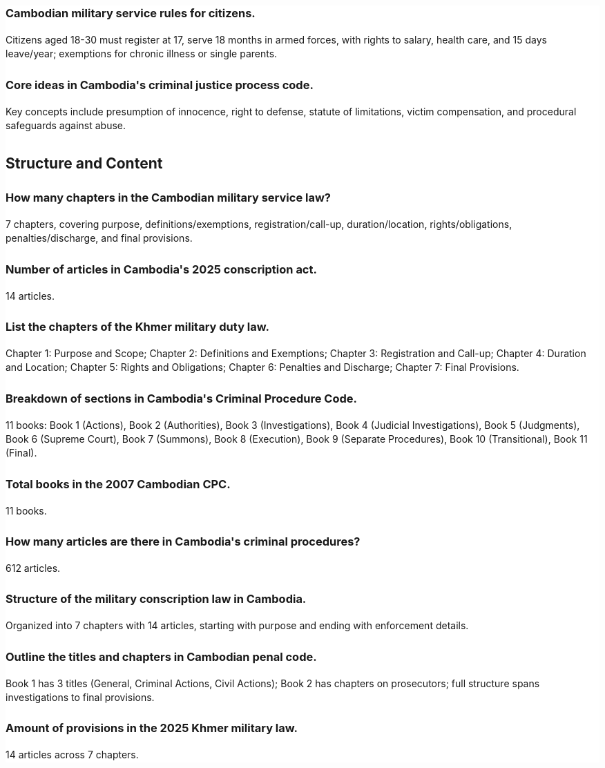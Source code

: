 ### Cambodian military service rules for citizens.
Citizens aged 18-30 must register at 17, serve 18 months in armed forces, with rights to salary, health care, and 15 days leave/year; exemptions for chronic illness or single parents.

### Core ideas in Cambodia's criminal justice process code.
Key concepts include presumption of innocence, right to defense, statute of limitations, victim compensation, and procedural safeguards against abuse.

## Structure and Content

### How many chapters in the Cambodian military service law?
7 chapters, covering purpose, definitions/exemptions, registration/call-up, duration/location, rights/obligations, penalties/discharge, and final provisions.

### Number of articles in Cambodia's 2025 conscription act.
14 articles.

### List the chapters of the Khmer military duty law.
Chapter 1: Purpose and Scope; Chapter 2: Definitions and Exemptions; Chapter 3: Registration and Call-up; Chapter 4: Duration and Location; Chapter 5: Rights and Obligations; Chapter 6: Penalties and Discharge; Chapter 7: Final Provisions.

### Breakdown of sections in Cambodia's Criminal Procedure Code.
11 books: Book 1 (Actions), Book 2 (Authorities), Book 3 (Investigations), Book 4 (Judicial Investigations), Book 5 (Judgments), Book 6 (Supreme Court), Book 7 (Summons), Book 8 (Execution), Book 9 (Separate Procedures), Book 10 (Transitional), Book 11 (Final).

### Total books in the 2007 Cambodian CPC.
11 books.

### How many articles are there in Cambodia's criminal procedures?
612 articles.

### Structure of the military conscription law in Cambodia.
Organized into 7 chapters with 14 articles, starting with purpose and ending with enforcement details.

### Outline the titles and chapters in Cambodian penal code.
Book 1 has 3 titles (General, Criminal Actions, Civil Actions); Book 2 has chapters on prosecutors; full structure spans investigations to final provisions.

### Amount of provisions in the 2025 Khmer military law.
14 articles across 7 chapters.
